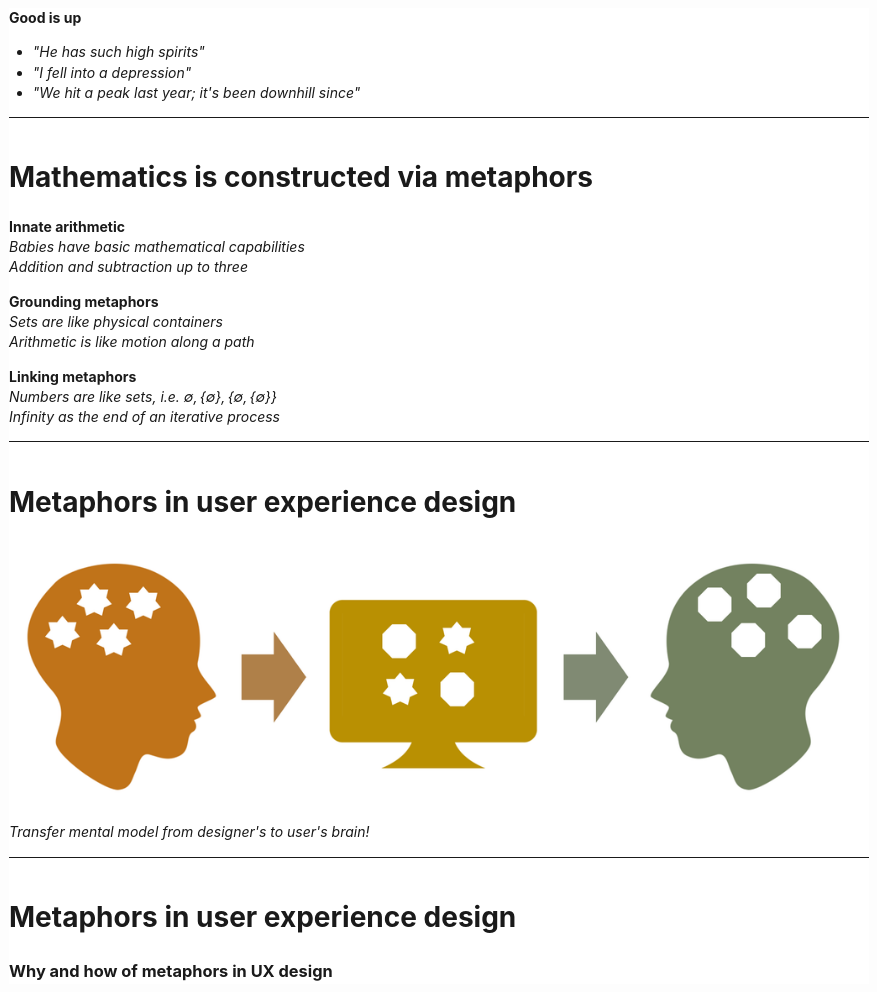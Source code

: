 **Good is up**

 - _"He has such high spirits"_
 - _"I fell into a depression"_
 - _"We hit a peak last year; it's been downhill since"_

</div>

----------------------------------------------------------------------------------------------------

# Mathematics is constructed via metaphors
 
**Innate arithmetic**  
_Babies have basic mathematical capabilities_  
_Addition and subtraction up to three_

**Grounding metaphors**  
_Sets are like physical containers_  
_Arithmetic is like motion along a path_

**Linking metaphors**  
_Numbers are like sets, i.e. $\emptyset, \{ \emptyset \}, \{ \emptyset, \{ \emptyset \} \}$_  
_Infinity as the end of an iterative process_
 
----------------------------------------------------------------------------------------------------

# Metaphors in user experience design

<img src="images/metaphors/brainz.png" class="nb" />

_Transfer mental model from designer's to user's brain!_

----------------------------------------------------------------------------------------------------

# Metaphors in user experience design

### Why and how of metaphors in UX design
